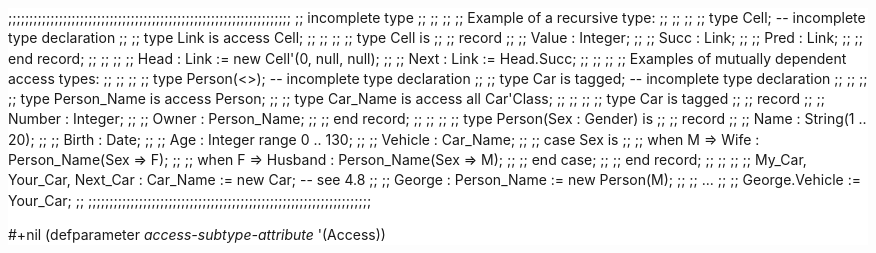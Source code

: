 ;;;;;;;;;;;;;;;;;;;;;;;;;;;;;;;;;;;;;;;;;;;;;;;;;;;;;;;;;;;;;;;;;;;
;; incomplete type						 ;;
;; 								 ;;
;; Example of a recursive type: 				 ;;
;; 								 ;;
;; type Cell;  --  incomplete type declaration			 ;;
;; type Link is access Cell;					 ;;
;; 								 ;;
;; type Cell is							 ;;
;;    record							 ;;
;;       Value  : Integer;					 ;;
;;       Succ   : Link;						 ;;
;;       Pred   : Link;						 ;;
;;    end record;						 ;;
;; 								 ;;
;; Head   : Link  := new Cell'(0, null, null);			 ;;
;; Next   : Link  := Head.Succ;					 ;;
;; 								 ;;
;; Examples of mutually dependent access types:			 ;;
;; 								 ;;
;; type Person(<>);    -- incomplete type declaration		 ;;
;; type Car is tagged; -- incomplete type declaration		 ;;
;; 								 ;;
;; type Person_Name is access Person;				 ;;
;; type Car_Name    is access all Car'Class;			 ;;
;; 								 ;;
;; type Car is tagged						 ;;
;;    record							 ;;
;;       Number  : Integer;					 ;;
;;       Owner   : Person_Name;					 ;;
;;    end record;						 ;;
;; 								 ;;
;; type Person(Sex : Gender) is					 ;;
;;    record							 ;;
;;       Name     : String(1 .. 20);				 ;;
;;       Birth    : Date;					 ;;
;;       Age      : Integer range 0 .. 130;			 ;;
;;       Vehicle  : Car_Name;					 ;;
;;       case Sex is						 ;;
;;          when M => Wife           : Person_Name(Sex => F);	 ;;
;;          when F => Husband        : Person_Name(Sex => M);	 ;;
;;       end case;						 ;;
;;    end record;						 ;;
;; 								 ;;
;; My_Car, Your_Car, Next_Car : Car_Name := new Car;  -- see 4.8 ;;
;; George : Person_Name := new Person(M);			 ;;
;;    ...							 ;;
;; George.Vehicle := Your_Car;					 ;;
;;;;;;;;;;;;;;;;;;;;;;;;;;;;;;;;;;;;;;;;;;;;;;;;;;;;;;;;;;;;;;;;;;;

#+nil
(defparameter *access-subtype-attribute*
  '(Access))
